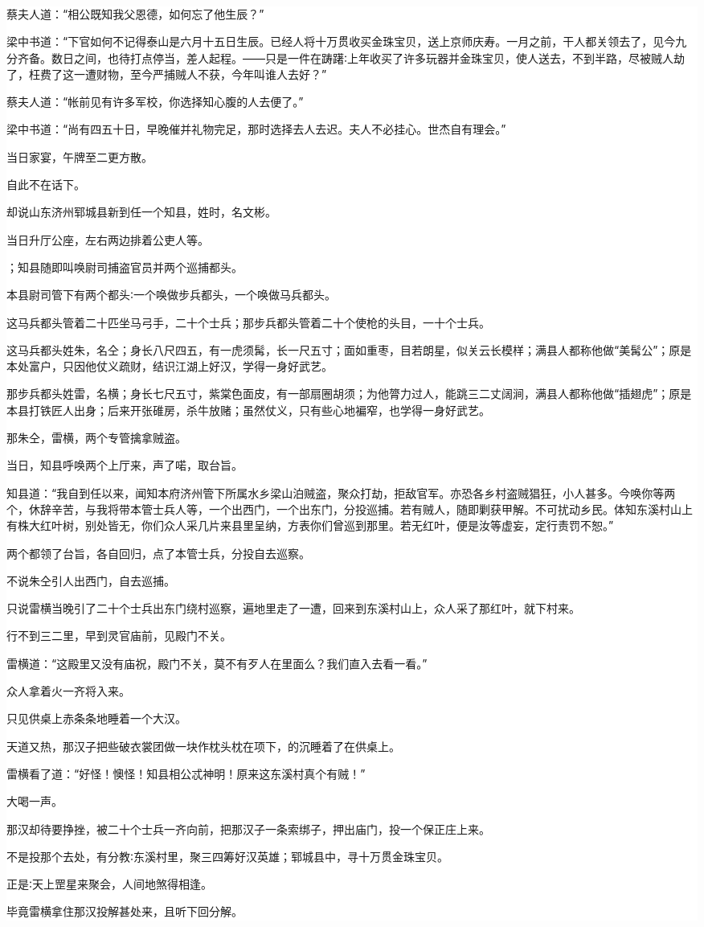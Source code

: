 蔡夫人道：“相公既知我父恩德，如何忘了他生辰？”  

梁中书道：“下官如何不记得泰山是六月十五日生辰。已经人将十万贯收买金珠宝贝，送上京师庆寿。一月之前，干人都关领去了，见今九分齐备。数日之间，也待打点停当，差人起程。——只是一件在踌躇∶上年收买了许多玩器并金珠宝贝，使人送去，不到半路，尽被贼人劫了，枉费了这一遭财物，至今严捕贼人不获，今年叫谁人去好？”  

蔡夫人道：“帐前见有许多军校，你选择知心腹的人去便了。”  

梁中书道：“尚有四五十日，早晚催并礼物完足，那时选择去人去迟。夫人不必挂心。世杰自有理会。”  

当日家宴，午牌至二更方散。  

自此不在话下。  

却说山东济州郓城县新到任一个知县，姓时，名文彬。  

当日升厅公座，左右两边排着公吏人等。  

；知县随即叫唤尉司捕盗官员并两个巡捕都头。  

本县尉司管下有两个都头∶一个唤做步兵都头，一个唤做马兵都头。  

这马兵都头管着二十匹坐马弓手，二十个士兵；那步兵都头管着二十个使枪的头目，一十个士兵。  

这马兵都头姓朱，名仝；身长八尺四五，有一虎须髯，长一尺五寸；面如重枣，目若朗星，似关云长模样；满县人都称他做“美髯公”；原是本处富户，只因他仗义疏财，结识江湖上好汉，学得一身好武艺。  

那步兵都头姓雷，名横；身长七尺五寸，紫棠色面皮，有一部扇圈胡须；为他膂力过人，能跳三二丈阔涧，满县人都称他做“插翅虎”；原是本县打铁匠人出身；后来开张碓房，杀牛放赌；虽然仗义，只有些心地褊窄，也学得一身好武艺。  

那朱仝，雷横，两个专管擒拿贼盗。  

当日，知县呼唤两个上厅来，声了喏，取台旨。  

知县道：“我自到任以来，闻知本府济州管下所属水乡梁山泊贼盗，聚众打劫，拒敌官军。亦恐各乡村盗贼猖狂，小人甚多。今唤你等两个，休辞辛苦，与我将带本管士兵人等，一个出西门，一个出东门，分投巡捕。若有贼人，随即剿获甲解。不可扰动乡民。体知东溪村山上有株大红叶树，别处皆无，你们众人采几片来县里呈纳，方表你们曾巡到那里。若无红叶，便是汝等虚妄，定行责罚不恕。”  

两个都领了台旨，各自回归，点了本管士兵，分投自去巡察。  

不说朱仝引人出西门，自去巡捕。  

只说雷横当晚引了二十个士兵出东门绕村巡察，遍地里走了一遭，回来到东溪村山上，众人采了那红叶，就下村来。  

行不到三二里，早到灵官庙前，见殿门不关。  

雷横道：“这殿里又没有庙祝，殿门不关，莫不有歹人在里面么？我们直入去看一看。”  

众人拿着火一齐将入来。  

只见供桌上赤条条地睡着一个大汉。  

天道又热，那汉子把些破衣裳团做一块作枕头枕在项下，的沉睡着了在供桌上。  

雷横看了道：“好怪！懊怪！知县相公忒神明！原来这东溪村真个有贼！”  

大喝一声。  

那汉却待要挣挫，被二十个士兵一齐向前，把那汉子一条索绑子，押出庙门，投一个保正庄上来。  

不是投那个去处，有分教∶东溪村里，聚三四筹好汉英雄；郓城县中，寻十万贯金珠宝贝。  

正是∶天上罡星来聚会，人间地煞得相逢。  

毕竟雷横拿住那汉投解甚处来，且听下回分解。  
